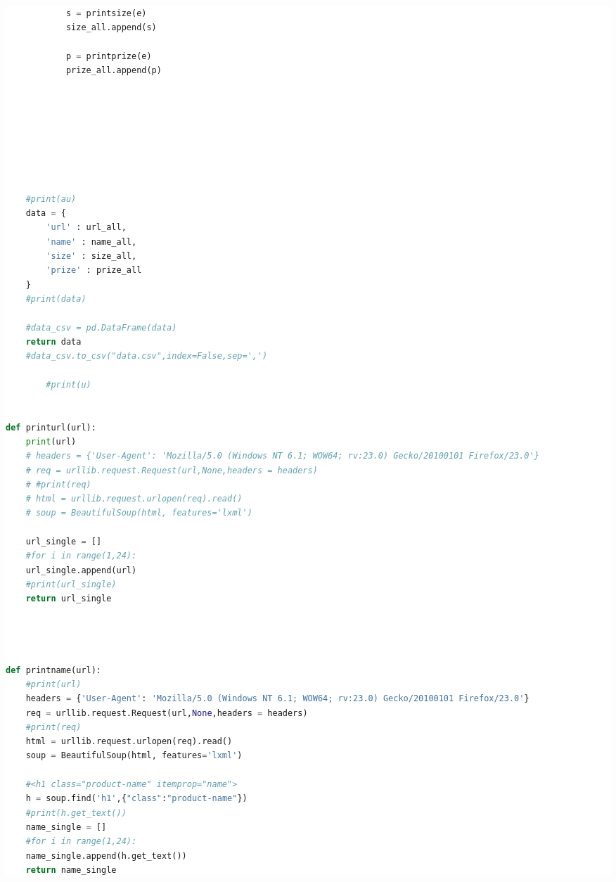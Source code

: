 ```python
            s = printsize(e)
            size_all.append(s)

            p = printprize(e)
            prize_all.append(p)








    #print(au)
    data = {
        'url' : url_all,
        'name' : name_all,
        'size' : size_all,
        'prize' : prize_all
    }
    #print(data)

    #data_csv = pd.DataFrame(data)
    return data
    #data_csv.to_csv("data.csv",index=False,sep=',')
            
        #print(u)


def printurl(url):
    print(url)
    # headers = {'User-Agent': 'Mozilla/5.0 (Windows NT 6.1; WOW64; rv:23.0) Gecko/20100101 Firefox/23.0'}
    # req = urllib.request.Request(url,None,headers = headers)
    # #print(req)
    # html = urllib.request.urlopen(req).read()
    # soup = BeautifulSoup(html, features='lxml')

    url_single = []
    #for i in range(1,24):
    url_single.append(url)
    #print(url_single)
    return url_single

    
    

def printname(url):
    #print(url)
    headers = {'User-Agent': 'Mozilla/5.0 (Windows NT 6.1; WOW64; rv:23.0) Gecko/20100101 Firefox/23.0'}
    req = urllib.request.Request(url,None,headers = headers)
    #print(req)
    html = urllib.request.urlopen(req).read()
    soup = BeautifulSoup(html, features='lxml')

    #<h1 class="product-name" itemprop="name">
    h = soup.find('h1',{"class":"product-name"})
    #print(h.get_text())
    name_single = []
    #for i in range(1,24):
    name_single.append(h.get_text())
    return name_single
```